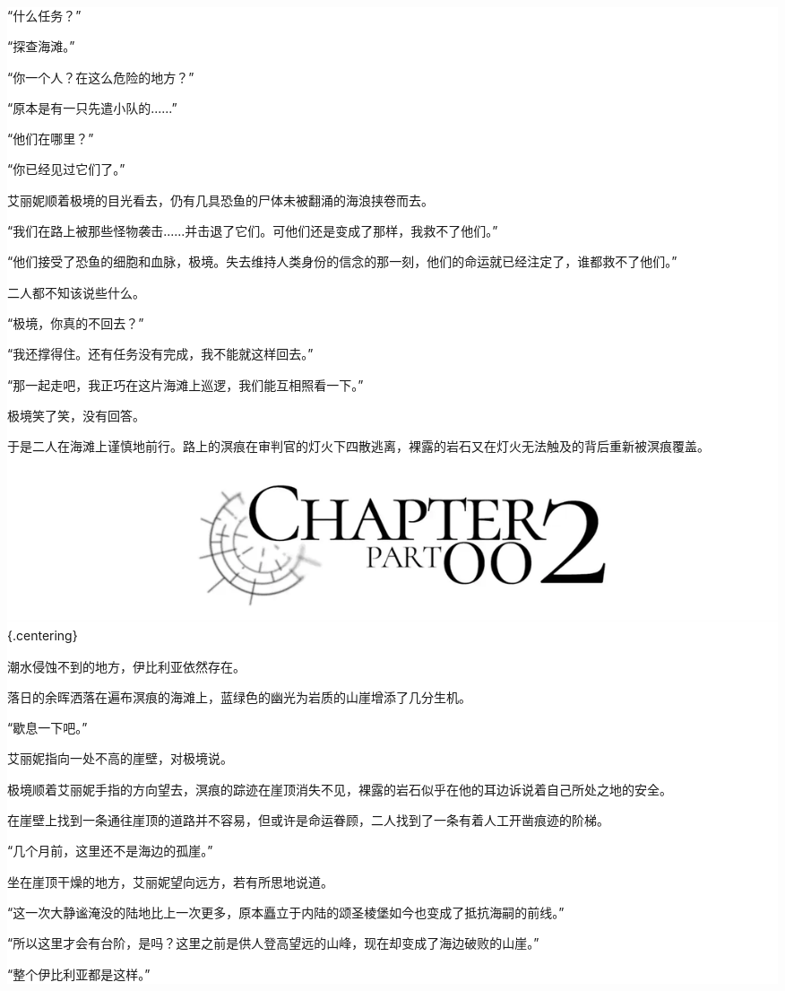 “什么任务？”

“探查海滩。”

“你一个人？在这么危险的地方？”

“原本是有一只先遣小队的......”

“他们在哪里？”

“你已经见过它们了。”

艾丽妮顺着极境的目光看去，仍有几具恐鱼的尸体未被翻涌的海浪挟卷而去。

“我们在路上被那些怪物袭击......并击退了它们。可他们还是变成了那样，我救不了他们。”

“他们接受了恐鱼的细胞和血脉，极境。失去维持人类身份的信念的那一刻，他们的命运就已经注定了，谁都救不了他们。”

二人都不知该说些什么。

“极境，你真的不回去？”

“我还撑得住。还有任务没有完成，我不能就这样回去。”

“那一起走吧，我正巧在这片海滩上巡逻，我们能互相照看一下。”

极境笑了笑，没有回答。

于是二人在海滩上谨慎地前行。路上的溟痕在审判官的灯火下四散逃离，裸露的岩石又在灯火无法触及的背后重新被溟痕覆盖。

![](./res/illustration/a4cha2.webp) {.centering}

潮水侵蚀不到的地方，伊比利亚依然存在。

落日的余晖洒落在遍布溟痕的海滩上，蓝绿色的幽光为岩质的山崖增添了几分生机。

“歇息一下吧。”

艾丽妮指向一处不高的崖壁，对极境说。

极境顺着艾丽妮手指的方向望去，溟痕的踪迹在崖顶消失不见，裸露的岩石似乎在他的耳边诉说着自己所处之地的安全。

在崖壁上找到一条通往崖顶的道路并不容易，但或许是命运眷顾，二人找到了一条有着人工开凿痕迹的阶梯。

“几个月前，这里还不是海边的孤崖。”

坐在崖顶干燥的地方，艾丽妮望向远方，若有所思地说道。

“这一次大静谧淹没的陆地比上一次更多，原本矗立于内陆的颂圣棱堡如今也变成了抵抗海嗣的前线。”

“所以这里才会有台阶，是吗？这里之前是供人登高望远的山峰，现在却变成了海边破败的山崖。”

“整个伊比利亚都是这样。”
